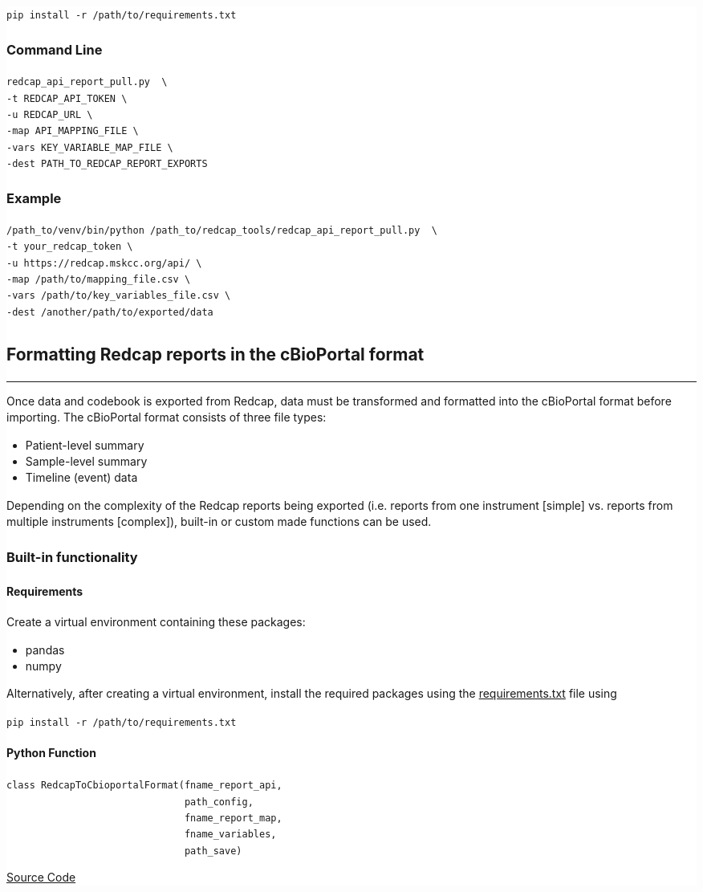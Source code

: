 `pip install -r /path/to/requirements.txt`

### Command Line
```
redcap_api_report_pull.py  \
-t REDCAP_API_TOKEN \
-u REDCAP_URL \
-map API_MAPPING_FILE \
-vars KEY_VARIABLE_MAP_FILE \
-dest PATH_TO_REDCAP_REPORT_EXPORTS
```

### Example
```
/path_to/venv/bin/python /path_to/redcap_tools/redcap_api_report_pull.py  \
-t your_redcap_token \
-u https://redcap.mskcc.org/api/ \
-map /path/to/mapping_file.csv \
-vars /path/to/key_variables_file.csv \
-dest /another/path/to/exported/data
```

## Formatting Redcap reports in the cBioPortal format
---
Once data and codebook is exported from Redcap, data must be transformed and formatted into the cBioPortal format before importing. The cBioPortal format consists of three file types:
- Patient-level summary
- Sample-level summary
- Timeline (event) data

Depending on the complexity of the Redcap reports being exported (i.e. reports from one instrument [simple] vs. reports from multiple instruments [complex]), built-in or custom made functions can be used. 

### Built-in functionality

#### Requirements
Create a virtual environment containing these packages:
- pandas
- numpy


Alternatively, after creating a virtual environment, install the required packages using the [requirements.txt](https://github.com/msk-mind/data-curation/blob/main/requirements.txt) file using 

`pip install -r /path/to/requirements.txt`

#### Python Function
```
class RedcapToCbioportalFormat(fname_report_api, 
                               path_config, 
                               fname_report_map, 
                               fname_variables,
                               path_save)

```
[Source Code](https://github.com/msk-mind/data-curation/blob/main/cbioportal-study-merge-tools/create_summary_from_redcap_reports.py)
